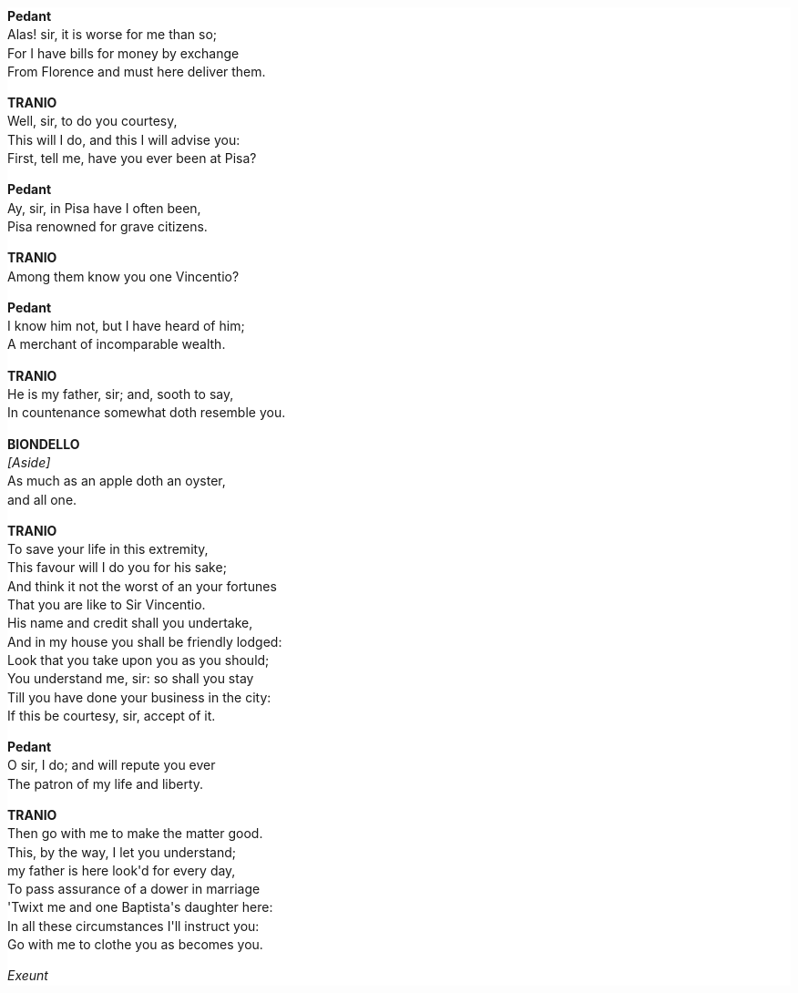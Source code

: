 **Pedant**  
Alas! sir, it is worse for me than so;  
For I have bills for money by exchange  
From Florence and must here deliver them.

**TRANIO**  
Well, sir, to do you courtesy,  
This will I do, and this I will advise you:  
First, tell me, have you ever been at Pisa?

**Pedant**  
Ay, sir, in Pisa have I often been,  
Pisa renowned for grave citizens.

**TRANIO**  
Among them know you one Vincentio?

**Pedant**  
I know him not, but I have heard of him;  
A merchant of incomparable wealth.

**TRANIO**  
He is my father, sir; and, sooth to say,  
In countenance somewhat doth resemble you.

**BIONDELLO**  
_\[Aside]_  
As much as an apple doth an oyster,  
and all one.

**TRANIO**  
To save your life in this extremity,  
This favour will I do you for his sake;  
And think it not the worst of an your fortunes  
That you are like to Sir Vincentio.  
His name and credit shall you undertake,  
And in my house you shall be friendly lodged:  
Look that you take upon you as you should;  
You understand me, sir: so shall you stay  
Till you have done your business in the city:  
If this be courtesy, sir, accept of it.

**Pedant**  
O sir, I do; and will repute you ever  
The patron of my life and liberty.

**TRANIO**  
Then go with me to make the matter good.  
This, by the way, I let you understand;  
my father is here look'd for every day,  
To pass assurance of a dower in marriage  
'Twixt me and one Baptista's daughter here:  
In all these circumstances I'll instruct you:  
Go with me to clothe you as becomes you.

_Exeunt_

